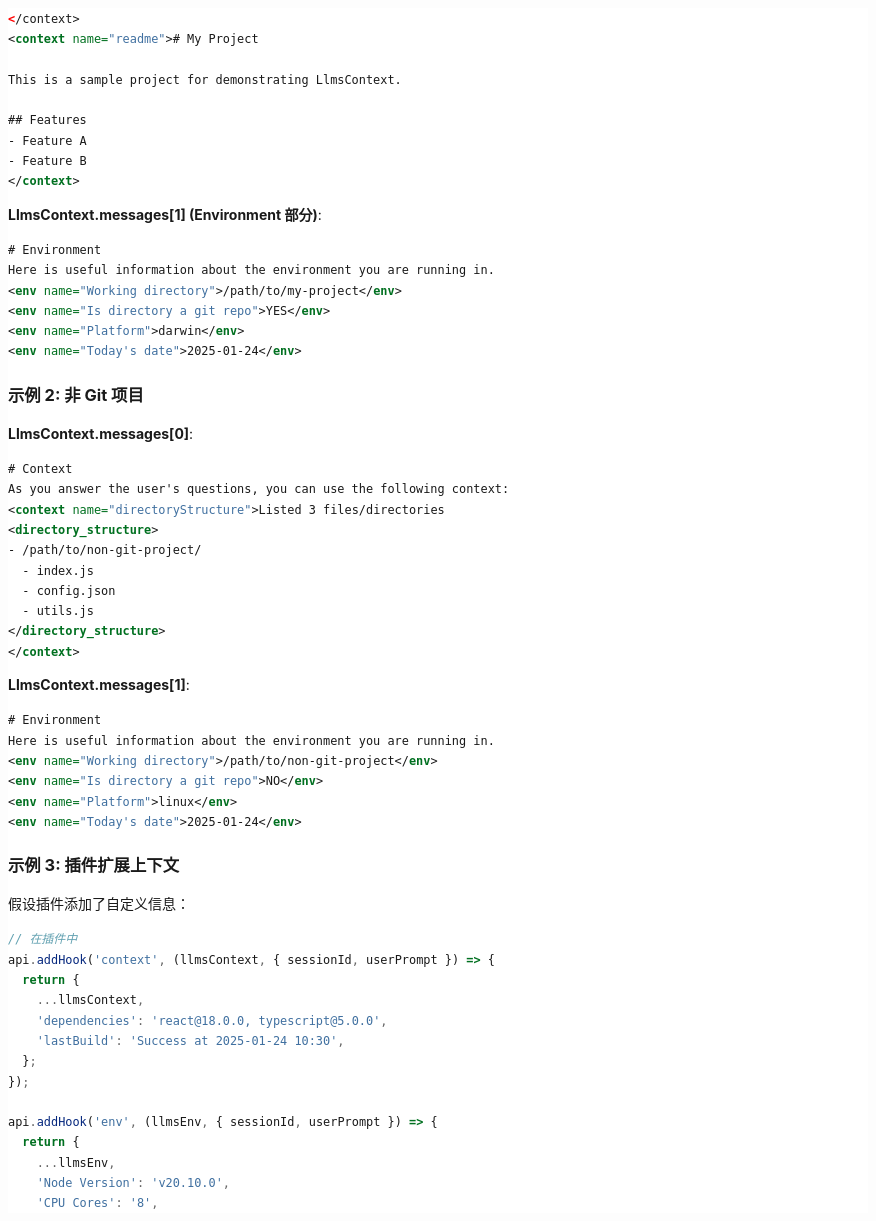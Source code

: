 ```xml
</context>
<context name="readme"># My Project

This is a sample project for demonstrating LlmsContext.

## Features
- Feature A
- Feature B
</context>
```

**LlmsContext.messages[1] (Environment 部分)**:

```xml
# Environment
Here is useful information about the environment you are running in.
<env name="Working directory">/path/to/my-project</env>
<env name="Is directory a git repo">YES</env>
<env name="Platform">darwin</env>
<env name="Today's date">2025-01-24</env>
```

### 示例 2: 非 Git 项目

**LlmsContext.messages[0]**:
```xml
# Context
As you answer the user's questions, you can use the following context:
<context name="directoryStructure">Listed 3 files/directories
<directory_structure>
- /path/to/non-git-project/
  - index.js
  - config.json
  - utils.js
</directory_structure>
</context>
```

**LlmsContext.messages[1]**:
```xml
# Environment
Here is useful information about the environment you are running in.
<env name="Working directory">/path/to/non-git-project</env>
<env name="Is directory a git repo">NO</env>
<env name="Platform">linux</env>
<env name="Today's date">2025-01-24</env>
```

### 示例 3: 插件扩展上下文

假设插件添加了自定义信息：

```typescript
// 在插件中
api.addHook('context', (llmsContext, { sessionId, userPrompt }) => {
  return {
    ...llmsContext,
    'dependencies': 'react@18.0.0, typescript@5.0.0',
    'lastBuild': 'Success at 2025-01-24 10:30',
  };
});

api.addHook('env', (llmsEnv, { sessionId, userPrompt }) => {
  return {
    ...llmsEnv,
    'Node Version': 'v20.10.0',
    'CPU Cores': '8',
```
